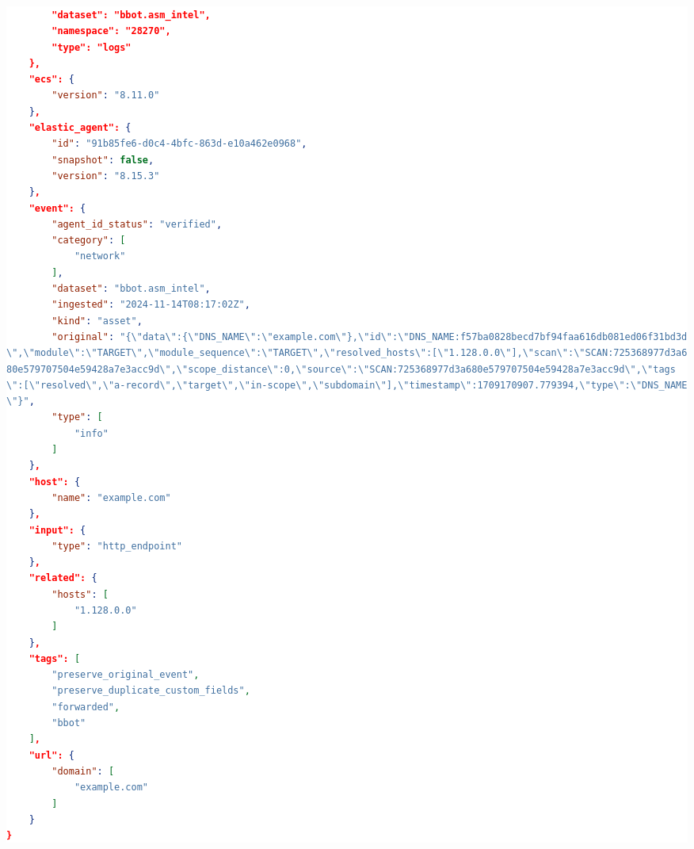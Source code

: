 ```json
        "dataset": "bbot.asm_intel",
        "namespace": "28270",
        "type": "logs"
    },
    "ecs": {
        "version": "8.11.0"
    },
    "elastic_agent": {
        "id": "91b85fe6-d0c4-4bfc-863d-e10a462e0968",
        "snapshot": false,
        "version": "8.15.3"
    },
    "event": {
        "agent_id_status": "verified",
        "category": [
            "network"
        ],
        "dataset": "bbot.asm_intel",
        "ingested": "2024-11-14T08:17:02Z",
        "kind": "asset",
        "original": "{\"data\":{\"DNS_NAME\":\"example.com\"},\"id\":\"DNS_NAME:f57ba0828becd7bf94faa616db081ed06f31bd3d\",\"module\":\"TARGET\",\"module_sequence\":\"TARGET\",\"resolved_hosts\":[\"1.128.0.0\"],\"scan\":\"SCAN:725368977d3a680e579707504e59428a7e3acc9d\",\"scope_distance\":0,\"source\":\"SCAN:725368977d3a680e579707504e59428a7e3acc9d\",\"tags\":[\"resolved\",\"a-record\",\"target\",\"in-scope\",\"subdomain\"],\"timestamp\":1709170907.779394,\"type\":\"DNS_NAME\"}",
        "type": [
            "info"
        ]
    },
    "host": {
        "name": "example.com"
    },
    "input": {
        "type": "http_endpoint"
    },
    "related": {
        "hosts": [
            "1.128.0.0"
        ]
    },
    "tags": [
        "preserve_original_event",
        "preserve_duplicate_custom_fields",
        "forwarded",
        "bbot"
    ],
    "url": {
        "domain": [
            "example.com"
        ]
    }
}
```
